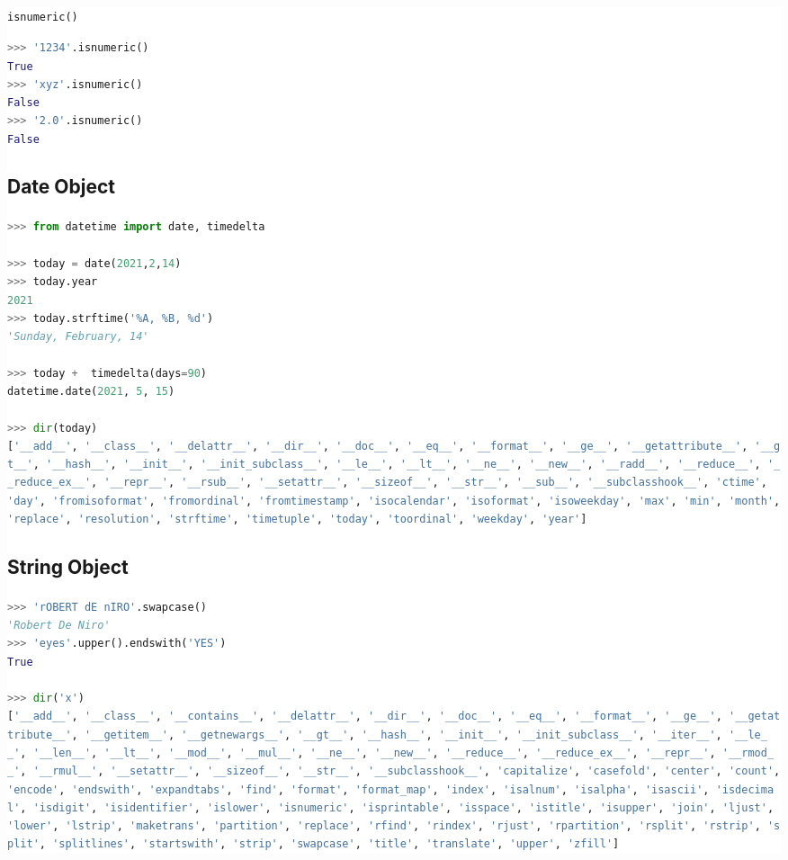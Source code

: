 `isnumeric()`

```python
>>> '1234'.isnumeric()
True
>>> 'xyz'.isnumeric()
False
>>> '2.0'.isnumeric()
False
```

## Date Object

```python
>>> from datetime import date, timedelta

>>> today = date(2021,2,14)
>>> today.year
2021
>>> today.strftime('%A, %B, %d')
'Sunday, February, 14'

>>> today +  timedelta(days=90)
datetime.date(2021, 5, 15)

>>> dir(today)
['__add__', '__class__', '__delattr__', '__dir__', '__doc__', '__eq__', '__format__', '__ge__', '__getattribute__', '__gt__', '__hash__', '__init__', '__init_subclass__', '__le__', '__lt__', '__ne__', '__new__', '__radd__', '__reduce__', '__reduce_ex__', '__repr__', '__rsub__', '__setattr__', '__sizeof__', '__str__', '__sub__', '__subclasshook__', 'ctime', 'day', 'fromisoformat', 'fromordinal', 'fromtimestamp', 'isocalendar', 'isoformat', 'isoweekday', 'max', 'min', 'month', 'replace', 'resolution', 'strftime', 'timetuple', 'today', 'toordinal', 'weekday', 'year']
```

## String Object

```python
>>> 'rOBERT dE nIRO'.swapcase()
'Robert De Niro'
>>> 'eyes'.upper().endswith('YES')
True

>>> dir('x')
['__add__', '__class__', '__contains__', '__delattr__', '__dir__', '__doc__', '__eq__', '__format__', '__ge__', '__getattribute__', '__getitem__', '__getnewargs__', '__gt__', '__hash__', '__init__', '__init_subclass__', '__iter__', '__le__', '__len__', '__lt__', '__mod__', '__mul__', '__ne__', '__new__', '__reduce__', '__reduce_ex__', '__repr__', '__rmod__', '__rmul__', '__setattr__', '__sizeof__', '__str__', '__subclasshook__', 'capitalize', 'casefold', 'center', 'count', 'encode', 'endswith', 'expandtabs', 'find', 'format', 'format_map', 'index', 'isalnum', 'isalpha', 'isascii', 'isdecimal', 'isdigit', 'isidentifier', 'islower', 'isnumeric', 'isprintable', 'isspace', 'istitle', 'isupper', 'join', 'ljust', 'lower', 'lstrip', 'maketrans', 'partition', 'replace', 'rfind', 'rindex', 'rjust', 'rpartition', 'rsplit', 'rstrip', 'split', 'splitlines', 'startswith', 'strip', 'swapcase', 'title', 'translate', 'upper', 'zfill']
```
